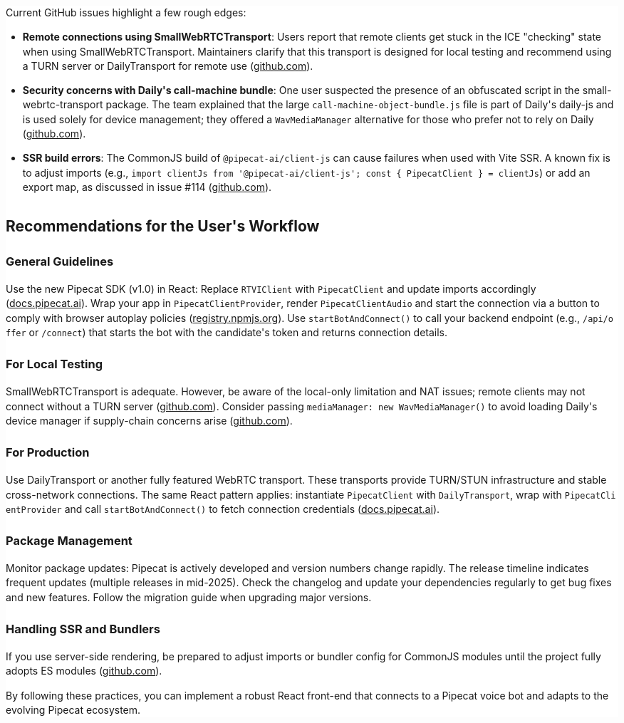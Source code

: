 Current GitHub issues highlight a few rough edges:

- **Remote connections using SmallWebRTCTransport**: Users report that remote clients get stuck in the ICE "checking" state when using SmallWebRTCTransport. Maintainers clarify that this transport is designed for local testing and recommend using a TURN server or DailyTransport for remote use ([github.com](https://github.com)).

- **Security concerns with Daily's call-machine bundle**: One user suspected the presence of an obfuscated script in the small-webrtc-transport package. The team explained that the large `call-machine-object-bundle.js` file is part of Daily's daily-js and is used solely for device management; they offered a `WavMediaManager` alternative for those who prefer not to rely on Daily ([github.com](https://github.com)).

- **SSR build errors**: The CommonJS build of `@pipecat-ai/client-js` can cause failures when used with Vite SSR. A known fix is to adjust imports (e.g., `import clientJs from '@pipecat-ai/client-js'; const { PipecatClient } = clientJs`) or add an export map, as discussed in issue #114 ([github.com](https://github.com)).

## Recommendations for the User's Workflow

### General Guidelines

Use the new Pipecat SDK (v1.0) in React: Replace `RTVIClient` with `PipecatClient` and update imports accordingly ([docs.pipecat.ai](https://docs.pipecat.ai)). Wrap your app in `PipecatClientProvider`, render `PipecatClientAudio` and start the connection via a button to comply with browser autoplay policies ([registry.npmjs.org](https://registry.npmjs.org)). Use `startBotAndConnect()` to call your backend endpoint (e.g., `/api/offer` or `/connect`) that starts the bot with the candidate's token and returns connection details.

### For Local Testing

SmallWebRTCTransport is adequate. However, be aware of the local-only limitation and NAT issues; remote clients may not connect without a TURN server ([github.com](https://github.com)). Consider passing `mediaManager: new WavMediaManager()` to avoid loading Daily's device manager if supply-chain concerns arise ([github.com](https://github.com)).

### For Production

Use DailyTransport or another fully featured WebRTC transport. These transports provide TURN/STUN infrastructure and stable cross-network connections. The same React pattern applies: instantiate `PipecatClient` with `DailyTransport`, wrap with `PipecatClientProvider` and call `startBotAndConnect()` to fetch connection credentials ([docs.pipecat.ai](https://docs.pipecat.ai)).

### Package Management

Monitor package updates: Pipecat is actively developed and version numbers change rapidly. The release timeline indicates frequent updates (multiple releases in mid-2025). Check the changelog and update your dependencies regularly to get bug fixes and new features. Follow the migration guide when upgrading major versions.

### Handling SSR and Bundlers

If you use server-side rendering, be prepared to adjust imports or bundler config for CommonJS modules until the project fully adopts ES modules ([github.com](https://github.com)).

By following these practices, you can implement a robust React front-end that connects to a Pipecat voice bot and adapts to the evolving Pipecat ecosystem.
